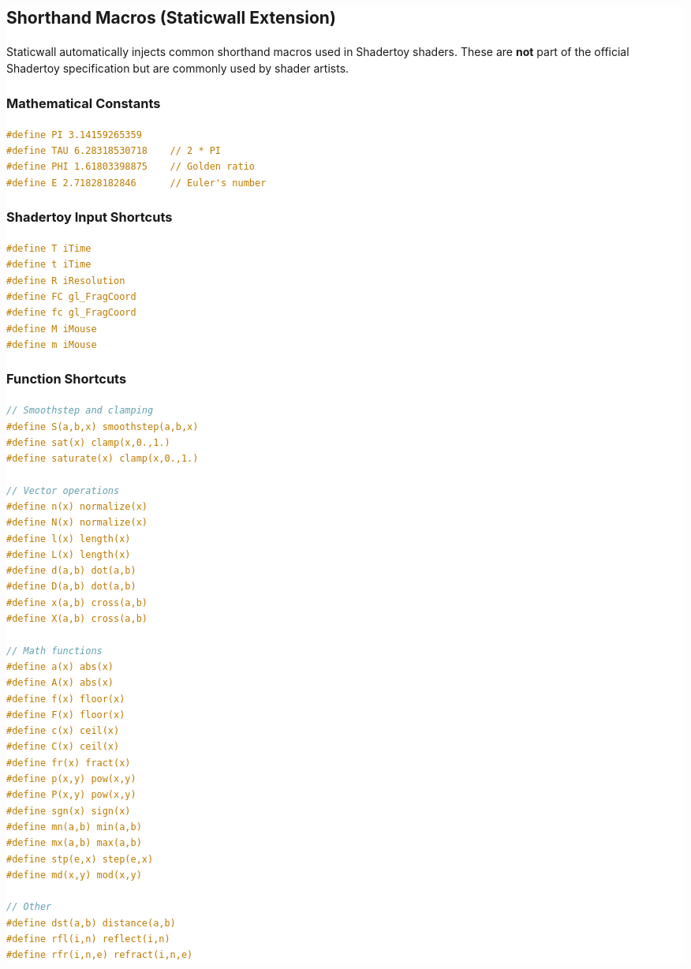 
## Shorthand Macros (Staticwall Extension)

Staticwall automatically injects common shorthand macros used in Shadertoy shaders. These are **not** part of the official Shadertoy specification but are commonly used by shader artists.

### Mathematical Constants

```glsl
#define PI 3.14159265359
#define TAU 6.28318530718    // 2 * PI
#define PHI 1.61803398875    // Golden ratio
#define E 2.71828182846      // Euler's number
```

### Shadertoy Input Shortcuts

```glsl
#define T iTime
#define t iTime
#define R iResolution
#define FC gl_FragCoord
#define fc gl_FragCoord
#define M iMouse
#define m iMouse
```

### Function Shortcuts

```glsl
// Smoothstep and clamping
#define S(a,b,x) smoothstep(a,b,x)
#define sat(x) clamp(x,0.,1.)
#define saturate(x) clamp(x,0.,1.)

// Vector operations
#define n(x) normalize(x)
#define N(x) normalize(x)
#define l(x) length(x)
#define L(x) length(x)
#define d(a,b) dot(a,b)
#define D(a,b) dot(a,b)
#define x(a,b) cross(a,b)
#define X(a,b) cross(a,b)

// Math functions
#define a(x) abs(x)
#define A(x) abs(x)
#define f(x) floor(x)
#define F(x) floor(x)
#define c(x) ceil(x)
#define C(x) ceil(x)
#define fr(x) fract(x)
#define p(x,y) pow(x,y)
#define P(x,y) pow(x,y)
#define sgn(x) sign(x)
#define mn(a,b) min(a,b)
#define mx(a,b) max(a,b)
#define stp(e,x) step(e,x)
#define md(x,y) mod(x,y)

// Other
#define dst(a,b) distance(a,b)
#define rfl(i,n) reflect(i,n)
#define rfr(i,n,e) refract(i,n,e)
```